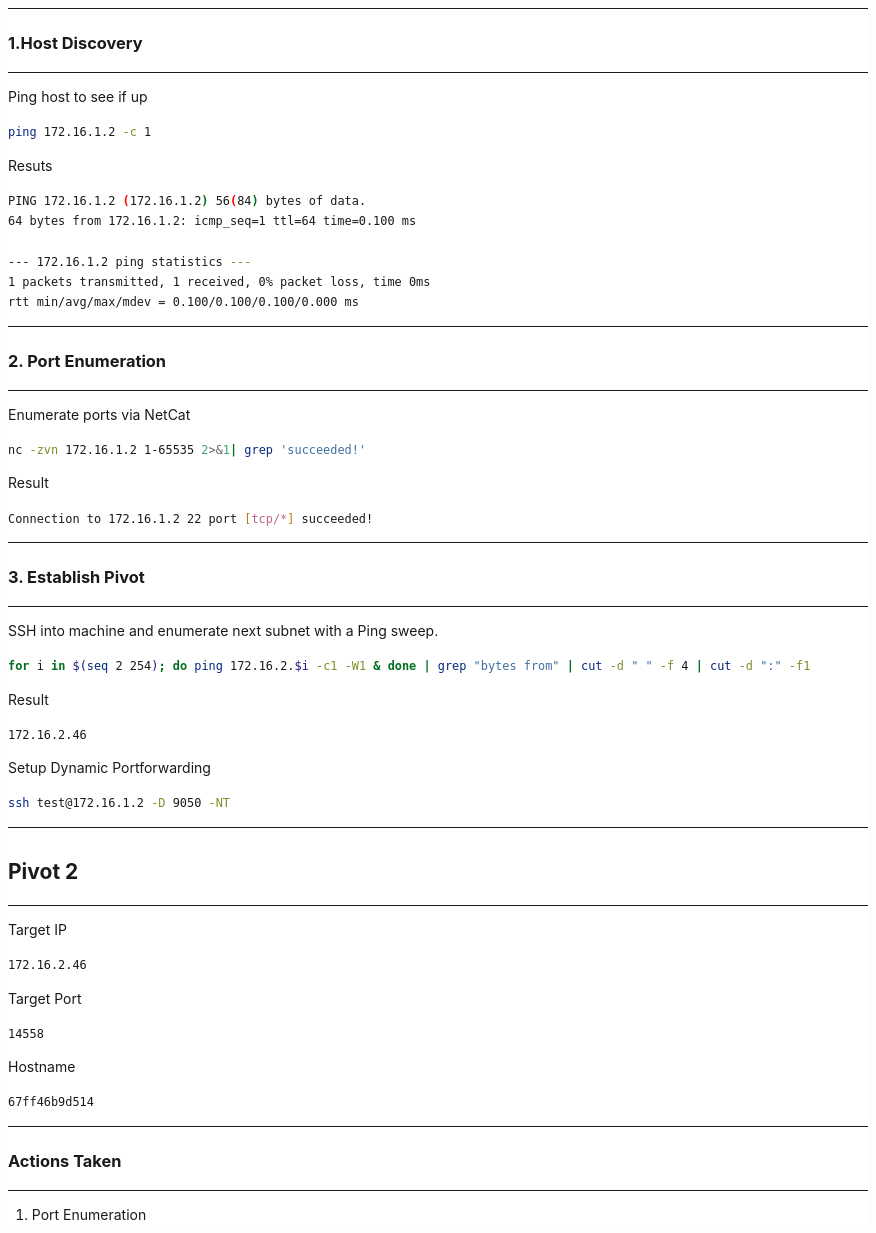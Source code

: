 
---
### 1.Host Discovery
---
Ping host to see if up
```bash
ping 172.16.1.2 -c 1
```
Resuts
```bash
PING 172.16.1.2 (172.16.1.2) 56(84) bytes of data.
64 bytes from 172.16.1.2: icmp_seq=1 ttl=64 time=0.100 ms

--- 172.16.1.2 ping statistics ---
1 packets transmitted, 1 received, 0% packet loss, time 0ms
rtt min/avg/max/mdev = 0.100/0.100/0.100/0.000 ms
```
---
### 2. Port Enumeration
---
Enumerate ports via NetCat
```bash
nc -zvn 172.16.1.2 1-65535 2>&1| grep 'succeeded!'
```
Result
```bash
Connection to 172.16.1.2 22 port [tcp/*] succeeded!
```
---
### 3. Establish Pivot
---
SSH into machine and enumerate next subnet with a Ping sweep.
```bash
for i in $(seq 2 254); do ping 172.16.2.$i -c1 -W1 & done | grep "bytes from" | cut -d " " -f 4 | cut -d ":" -f1 
```
Result
```bash
172.16.2.46
```
Setup Dynamic Portforwarding
```bash
ssh test@172.16.1.2 -D 9050 -NT
```
---
## Pivot 2
---
Target IP
```bash
172.16.2.46
```
Target Port
```bash
14558
```
Hostname
```bash
67ff46b9d514
```
---
### Actions Taken
---
1. Port Enumeration